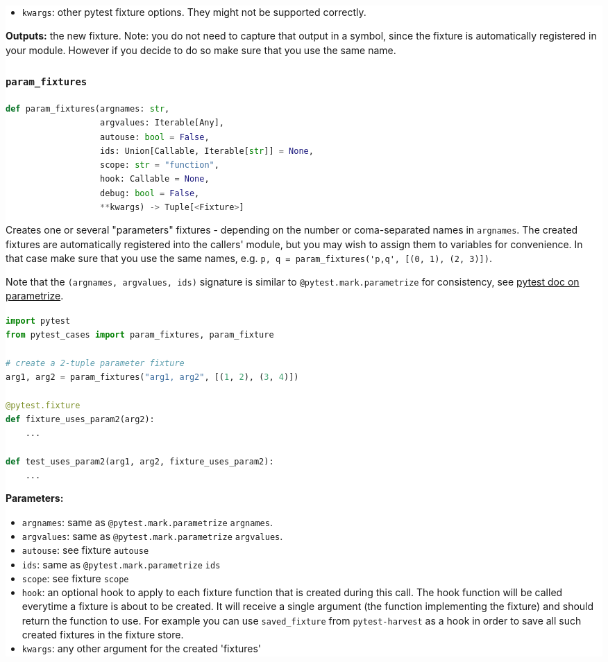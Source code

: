  - `kwargs`: other pytest fixture options. They might not be supported correctly.

**Outputs:** the new fixture. Note: you do not need to capture that output in a symbol, since the fixture is automatically registered in your module. However if you decide to do so make sure that you use the same name.

### `param_fixtures`

```python
def param_fixtures(argnames: str,
                   argvalues: Iterable[Any],
                   autouse: bool = False,
                   ids: Union[Callable, Iterable[str]] = None, 
                   scope: str = "function",
                   hook: Callable = None,
                   debug: bool = False,
                   **kwargs) -> Tuple[<Fixture>]
```

Creates one or several "parameters" fixtures - depending on the number or coma-separated names in `argnames`. The created fixtures are automatically registered into the callers' module, but you may wish to assign them to variables for convenience. In that case make sure that you use the same names, e.g. `p, q = param_fixtures('p,q', [(0, 1), (2, 3)])`.


Note that the `(argnames, argvalues, ids)` signature is similar to `@pytest.mark.parametrize` for consistency, see [pytest doc on parametrize](https://docs.pytest.org/en/latest/reference.html?highlight=pytest.param#pytest-mark-parametrize).

```python
import pytest
from pytest_cases import param_fixtures, param_fixture

# create a 2-tuple parameter fixture
arg1, arg2 = param_fixtures("arg1, arg2", [(1, 2), (3, 4)])

@pytest.fixture
def fixture_uses_param2(arg2):
    ...

def test_uses_param2(arg1, arg2, fixture_uses_param2):
    ...
```

**Parameters:**

 - `argnames`: same as `@pytest.mark.parametrize` `argnames`.
 - `argvalues`: same as `@pytest.mark.parametrize` `argvalues`.
 - `autouse`: see fixture `autouse`
 - `ids`: same as `@pytest.mark.parametrize` `ids`
 - `scope`: see fixture `scope`    
 - `hook`: an optional hook to apply to each fixture function that is created during this call. The hook function will be called everytime a fixture is about to be created. It will receive a single argument (the function implementing the fixture) and should return the function to use. For example you can use `saved_fixture` from `pytest-harvest` as a hook in order to save all such created fixtures in the fixture store.
 - `kwargs`: any other argument for the created 'fixtures'
